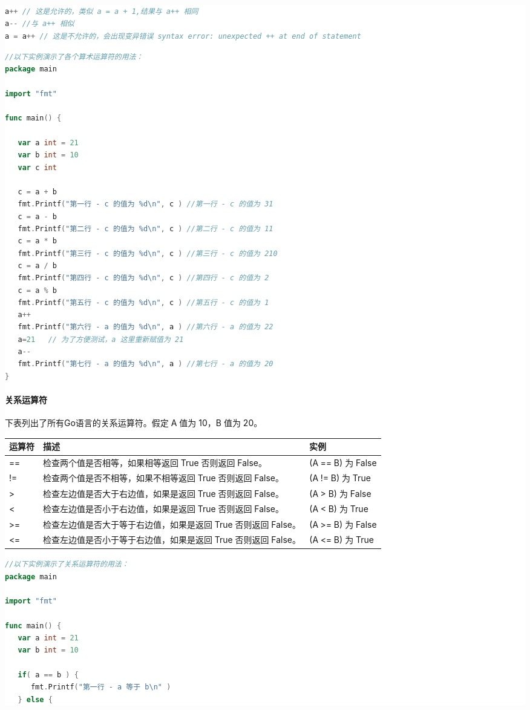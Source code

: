 ```go
a++ // 这是允许的，类似 a = a + 1,结果与 a++ 相同
a-- //与 a++ 相似
a = a++ // 这是不允许的，会出现变异错误 syntax error: unexpected ++ at end of statement
```

```go
//以下实例演示了各个算术运算符的用法：
package main

import "fmt"

func main() {

   var a int = 21
   var b int = 10
   var c int

   c = a + b
   fmt.Printf("第一行 - c 的值为 %d\n", c ) //第一行 - c 的值为 31
   c = a - b
   fmt.Printf("第二行 - c 的值为 %d\n", c ) //第二行 - c 的值为 11
   c = a * b 
   fmt.Printf("第三行 - c 的值为 %d\n", c ) //第三行 - c 的值为 210
   c = a / b
   fmt.Printf("第四行 - c 的值为 %d\n", c ) //第四行 - c 的值为 2
   c = a % b
   fmt.Printf("第五行 - c 的值为 %d\n", c ) //第五行 - c 的值为 1
   a++
   fmt.Printf("第六行 - a 的值为 %d\n", a ) //第六行 - a 的值为 22
   a=21   // 为了方便测试，a 这里重新赋值为 21
   a--
   fmt.Printf("第七行 - a 的值为 %d\n", a ) //第七行 - a 的值为 20
}
```

#### 关系运算符

下表列出了所有Go语言的关系运算符。假定 A 值为 10，B 值为 20。

| 运算符 | 描述                                                         | 实例              |
| :----- | :----------------------------------------------------------- | :---------------- |
| ==     | 检查两个值是否相等，如果相等返回 True 否则返回 False。       | (A == B) 为 False |
| !=     | 检查两个值是否不相等，如果不相等返回 True 否则返回 False。   | (A != B) 为 True  |
| >      | 检查左边值是否大于右边值，如果是返回 True 否则返回 False。   | (A > B) 为 False  |
| <      | 检查左边值是否小于右边值，如果是返回 True 否则返回 False。   | (A < B) 为 True   |
| >=     | 检查左边值是否大于等于右边值，如果是返回 True 否则返回 False。 | (A >= B) 为 False |
| <=     | 检查左边值是否小于等于右边值，如果是返回 True 否则返回 False。 | (A <= B) 为 True  |

```go
//以下实例演示了关系运算符的用法：
package main

import "fmt"

func main() {
   var a int = 21
   var b int = 10

   if( a == b ) {
      fmt.Printf("第一行 - a 等于 b\n" )
   } else {
```
